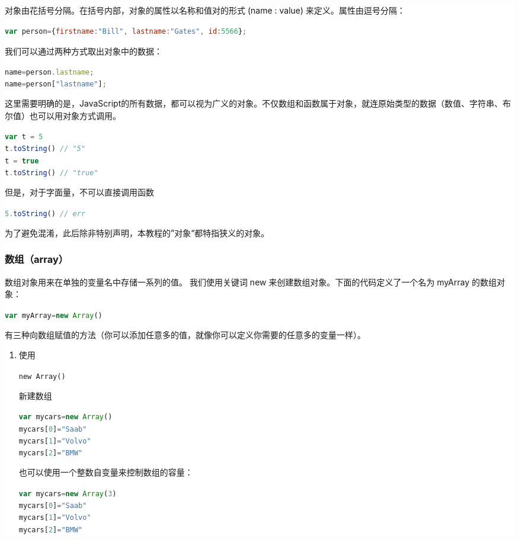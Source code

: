 对象由花括号分隔。在括号内部，对象的属性以名称和值对的形式 (name : value) 来定义。属性由逗号分隔：

```javascript
var person={firstname:"Bill", lastname:"Gates", id:5566};
```

我们可以通过两种方式取出对象中的数据：

```javascript
name=person.lastname;
name=person["lastname"];
```

这里需要明确的是，JavaScript的所有数据，都可以视为广义的对象。不仅数组和函数属于对象，就连原始类型的数据（数值、字符串、布尔值）也可以用对象方式调用。

```javascript
var t = 5
t.toString() // "5"
t = true
t.toString() // "true"
```

但是，对于字面量，不可以直接调用函数

```javascript
5.toString() // err
```

为了避免混淆，此后除非特别声明，本教程的”对象“都特指狭义的对象。

### 数组（array）

数组对象用来在单独的变量名中存储一系列的值。 我们使用关键词 new 来创建数组对象。下面的代码定义了一个名为 myArray 的数组对象：

```javascript
var myArray=new Array()
```

有三种向数组赋值的方法（你可以添加任意多的值，就像你可以定义你需要的任意多的变量一样）。

1. 使用

    

   ```
   new Array()
   ```

    

   新建数组

   ```javascript
   var mycars=new Array()
   mycars[0]="Saab"
   mycars[1]="Volvo"
   mycars[2]="BMW"
   ```

   也可以使用一个整数自变量来控制数组的容量：

   ```javascript
   var mycars=new Array(3)
   mycars[0]="Saab"
   mycars[1]="Volvo"
   mycars[2]="BMW"
   ```
